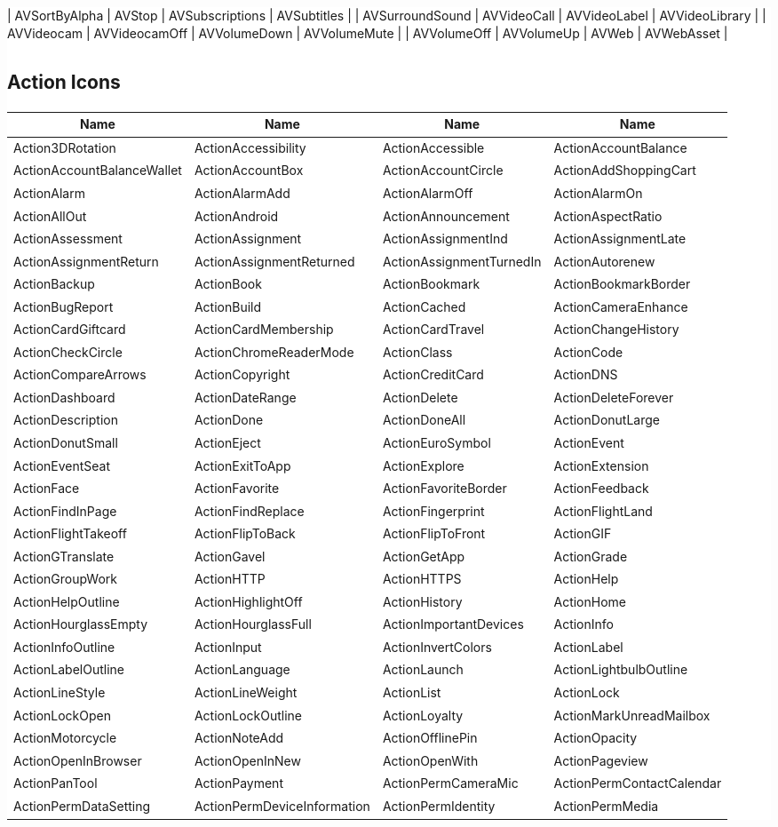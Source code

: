| AVSortByAlpha | AVStop | AVSubscriptions | AVSubtitles |
| AVSurroundSound | AVVideoCall | AVVideoLabel | AVVideoLibrary |
| AVVideocam | AVVideocamOff | AVVolumeDown | AVVolumeMute |
| AVVolumeOff | AVVolumeUp | AVWeb | AVWebAsset |

## Action Icons
| Name | Name | Name | Name |
|------|------|------|------|
| Action3DRotation | ActionAccessibility | ActionAccessible | ActionAccountBalance |
| ActionAccountBalanceWallet | ActionAccountBox | ActionAccountCircle | ActionAddShoppingCart |
| ActionAlarm | ActionAlarmAdd | ActionAlarmOff | ActionAlarmOn |
| ActionAllOut | ActionAndroid | ActionAnnouncement | ActionAspectRatio |
| ActionAssessment | ActionAssignment | ActionAssignmentInd | ActionAssignmentLate |
| ActionAssignmentReturn | ActionAssignmentReturned | ActionAssignmentTurnedIn | ActionAutorenew |
| ActionBackup | ActionBook | ActionBookmark | ActionBookmarkBorder |
| ActionBugReport | ActionBuild | ActionCached | ActionCameraEnhance |
| ActionCardGiftcard | ActionCardMembership | ActionCardTravel | ActionChangeHistory |
| ActionCheckCircle | ActionChromeReaderMode | ActionClass | ActionCode |
| ActionCompareArrows | ActionCopyright | ActionCreditCard | ActionDNS |
| ActionDashboard | ActionDateRange | ActionDelete | ActionDeleteForever |
| ActionDescription | ActionDone | ActionDoneAll | ActionDonutLarge |
| ActionDonutSmall | ActionEject | ActionEuroSymbol | ActionEvent |
| ActionEventSeat | ActionExitToApp | ActionExplore | ActionExtension |
| ActionFace | ActionFavorite | ActionFavoriteBorder | ActionFeedback |
| ActionFindInPage | ActionFindReplace | ActionFingerprint | ActionFlightLand |
| ActionFlightTakeoff | ActionFlipToBack | ActionFlipToFront | ActionGIF |
| ActionGTranslate | ActionGavel | ActionGetApp | ActionGrade |
| ActionGroupWork | ActionHTTP | ActionHTTPS | ActionHelp |
| ActionHelpOutline | ActionHighlightOff | ActionHistory | ActionHome |
| ActionHourglassEmpty | ActionHourglassFull | ActionImportantDevices | ActionInfo |
| ActionInfoOutline | ActionInput | ActionInvertColors | ActionLabel |
| ActionLabelOutline | ActionLanguage | ActionLaunch | ActionLightbulbOutline |
| ActionLineStyle | ActionLineWeight | ActionList | ActionLock |
| ActionLockOpen | ActionLockOutline | ActionLoyalty | ActionMarkUnreadMailbox |
| ActionMotorcycle | ActionNoteAdd | ActionOfflinePin | ActionOpacity |
| ActionOpenInBrowser | ActionOpenInNew | ActionOpenWith | ActionPageview |
| ActionPanTool | ActionPayment | ActionPermCameraMic | ActionPermContactCalendar |
| ActionPermDataSetting | ActionPermDeviceInformation | ActionPermIdentity | ActionPermMedia |